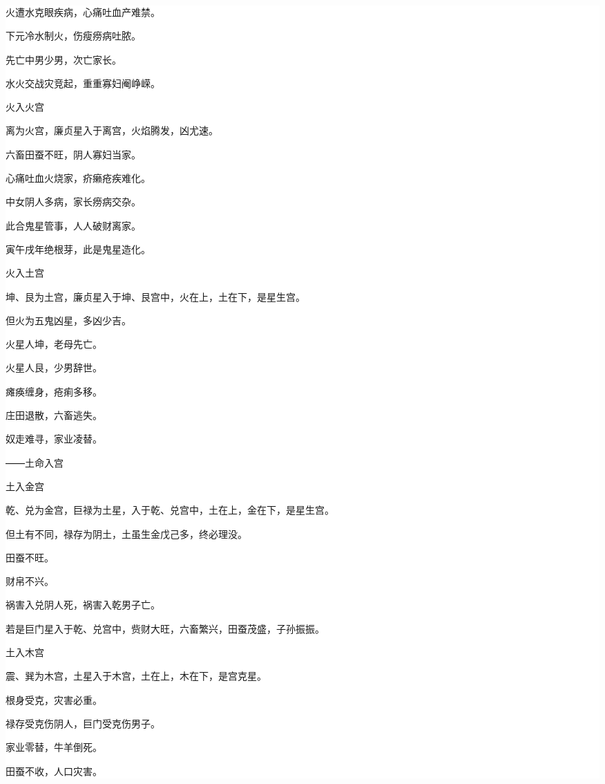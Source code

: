 火遭水克眼疾病，心痛吐血产难禁。

下元冷水制火，伤瘦痨病吐脓。

先亡中男少男，次亡家长。

水火交战灾竞起，重重寡妇阉峥嵘。

火入火宫

离为火宫，廉贞星入于离宫，火焰腾发，凶尤速。

六畜田蚕不旺，阴人寡妇当家。

心痛吐血火烧家，疥癞疮疾难化。

中女阴人多病，家长痨病交杂。

此合鬼星管事，人人破财离家。

寅午戌年绝根芽，此是鬼星造化。

火入土宫

坤、艮为土宫，廉贞星入于坤、艮宫中，火在上，土在下，是星生宫。

但火为五鬼凶星，多凶少吉。

火星人坤，老母先亡。

火星人艮，少男辞世。

瘫痪缠身，疮痢多移。

庄田退散，六畜逃失。

奴走难寻，家业凌替。

——土命入宫

土入金宫

乾、兑为金宫，巨禄为土星，入于乾、兑宫中，土在上，金在下，是星生宫。

但土有不同，禄存为阴土，土虽生金戊己多，终必理没。

田蚕不旺。

财帛不兴。

祸害入兑阴人死，祸害入乾男子亡。

若是巨门星入于乾、兑宫中，赀财大旺，六畜繁兴，田蚕茂盛，子孙振振。

土入木宫

震、巽为木宫，土星入于木宫，土在上，木在下，是宫克星。

根身受克，灾害必重。

禄存受克伤阴人，巨门受克伤男子。

家业零替，牛羊倒死。

田蚕不收，人口灾害。
